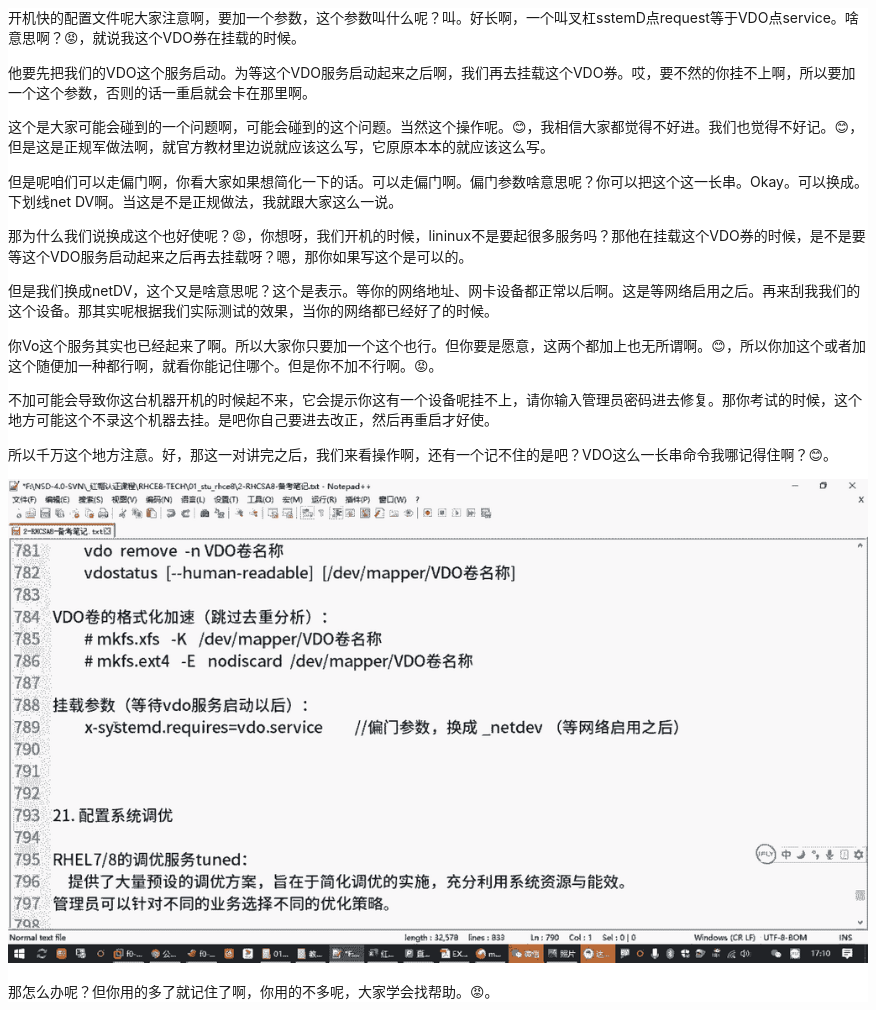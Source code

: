 开机快的配置文件呢大家注意啊，要加一个参数，这个参数叫什么呢？叫。好长啊，一个叫叉杠sstemD点request等于VDO点service。啥意思啊？😡，就说我这个VDO券在挂载的时候。

他要先把我们的VDO这个服务启动。为等这个VDO服务启动起来之后啊，我们再去挂载这个VDO券。哎，要不然的你挂不上啊，所以要加一个这个参数，否则的话一重启就会卡在那里啊。

这个是大家可能会碰到的一个问题啊，可能会碰到的这个问题。当然这个操作呢。😊，我相信大家都觉得不好进。我们也觉得不好记。😊，但是这是正规军做法啊，就官方教材里边说就应该这么写，它原原本本的就应该这么写。

但是呢咱们可以走偏门啊，你看大家如果想简化一下的话。可以走偏门啊。偏门参数啥意思呢？你可以把这个这一长串。Okay。可以换成。下划线net DV啊。当这是不是正规做法，我就跟大家这么一说。

那为什么我们说换成这个也好使呢？😡，你想呀，我们开机的时候，lininux不是要起很多服务吗？那他在挂载这个VDO券的时候，是不是要等这个VDO服务启动起来之后再去挂载呀？嗯，那你如果写这个是可以的。

但是我们换成netDV，这个又是啥意思呢？这个是表示。等你的网络地址、网卡设备都正常以后啊。这是等网络启用之后。再来刮我我们的这个设备。那其实呢根据我们实际测试的效果，当你的网络都已经好了的时候。

你Vo这个服务其实也已经起来了啊。所以大家你只要加一个这个也行。但你要是愿意，这两个都加上也无所谓啊。😊，所以你加这个或者加这个随便加一种都行啊，就看你能记住哪个。但是你不加不行啊。😡。

不加可能会导致你这台机器开机的时候起不来，它会提示你这有一个设备呢挂不上，请你输入管理员密码进去修复。那你考试的时候，这个地方可能这个不录这个机器去挂。是吧你自己要进去改正，然后再重启才好使。

所以千万这个地方注意。好，那这一对讲完之后，我们来看操作啊，还有一个记不住的是吧？VDO这么一长串命令我哪记得住啊？😊。



![](img/60bf70ed7e1074f22da7e178ad6748ba_29.png)

那怎么办呢？但你用的多了就记住了啊，你用的不多呢，大家学会找帮助。😡。
